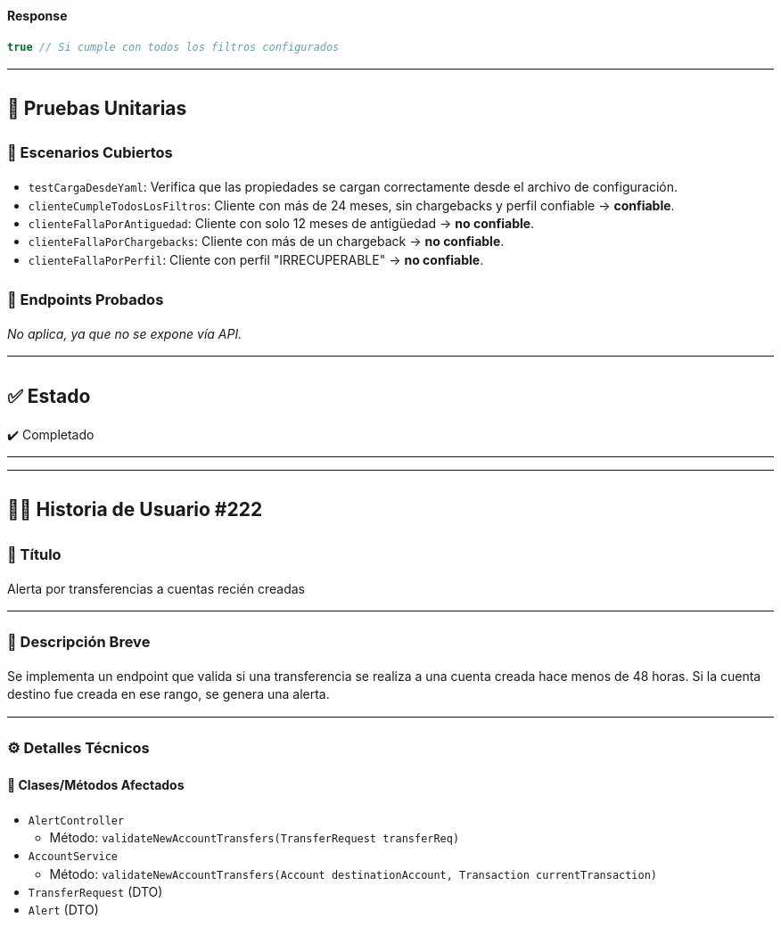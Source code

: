 **Response**
```java
true // Si cumple con todos los filtros configurados
```

---

## 🧪 Pruebas Unitarias

### 🧪 Escenarios Cubiertos
- `testCargaDesdeYaml`: Verifica que las propiedades se cargan correctamente desde el archivo de configuración.
- `clienteCumpleTodosLosFiltros`: Cliente con más de 24 meses, sin chargebacks y perfil confiable → **confiable**.
- `clienteFallaPorAntiguedad`: Cliente con solo 12 meses de antigüedad → **no confiable**.
- `clienteFallaPorChargebacks`: Cliente con más de un chargeback → **no confiable**.
- `clienteFallaPorPerfil`: Cliente con perfil "IRRECUPERABLE" → **no confiable**.

### 🧪 Endpoints Probados
_No aplica, ya que no se expone vía API._

---

## ✅ Estado
✔️ Completado

---


---

## 🧑‍💻 Historia de Usuario #222

### 📝 Título
Alerta por transferencias a cuentas recién creadas

---

### 📌 Descripción Breve
Se implementa un endpoint que valida si una transferencia se realiza a una cuenta creada hace menos de 48 horas. Si la cuenta destino fue creada en ese rango, se genera una alerta.

---

### ⚙️ Detalles Técnicos

#### 🧩 Clases/Métodos Afectados
- `AlertController`
  - Método: `validateNewAccountTransfers(TransferRequest transferReq)`
- `AccountService`
  - Método: `validateNewAccountTransfers(Account destinationAccount, Transaction currentTransaction)`
- `TransferRequest` (DTO)
- `Alert` (DTO)
